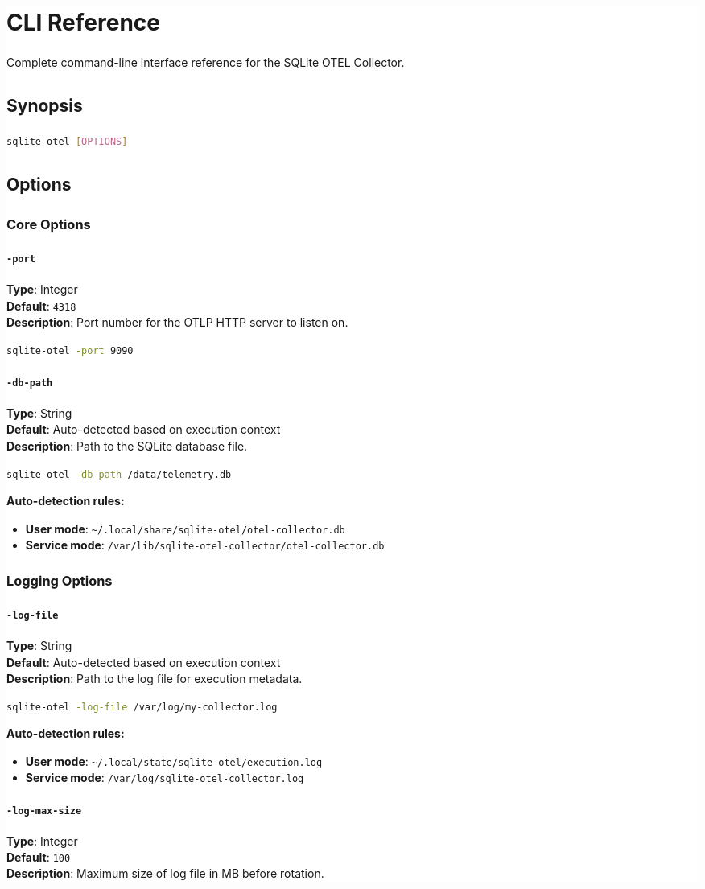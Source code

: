 # CLI Reference

Complete command-line interface reference for the SQLite OTEL Collector.

## Synopsis

```bash
sqlite-otel [OPTIONS]
```

## Options

### Core Options

#### `-port`
**Type**: Integer  
**Default**: `4318`  
**Description**: Port number for the OTLP HTTP server to listen on.

```bash
sqlite-otel -port 9090
```

#### `-db-path`
**Type**: String  
**Default**: Auto-detected based on execution context  
**Description**: Path to the SQLite database file.

```bash
sqlite-otel -db-path /data/telemetry.db
```

**Auto-detection rules:**
- **User mode**: `~/.local/share/sqlite-otel/otel-collector.db`
- **Service mode**: `/var/lib/sqlite-otel-collector/otel-collector.db`

### Logging Options

#### `-log-file`
**Type**: String  
**Default**: Auto-detected based on execution context  
**Description**: Path to the log file for execution metadata.

```bash
sqlite-otel -log-file /var/log/my-collector.log
```

**Auto-detection rules:**
- **User mode**: `~/.local/state/sqlite-otel/execution.log`
- **Service mode**: `/var/log/sqlite-otel-collector.log`

#### `-log-max-size`
**Type**: Integer  
**Default**: `100`  
**Description**: Maximum size of log file in MB before rotation.
